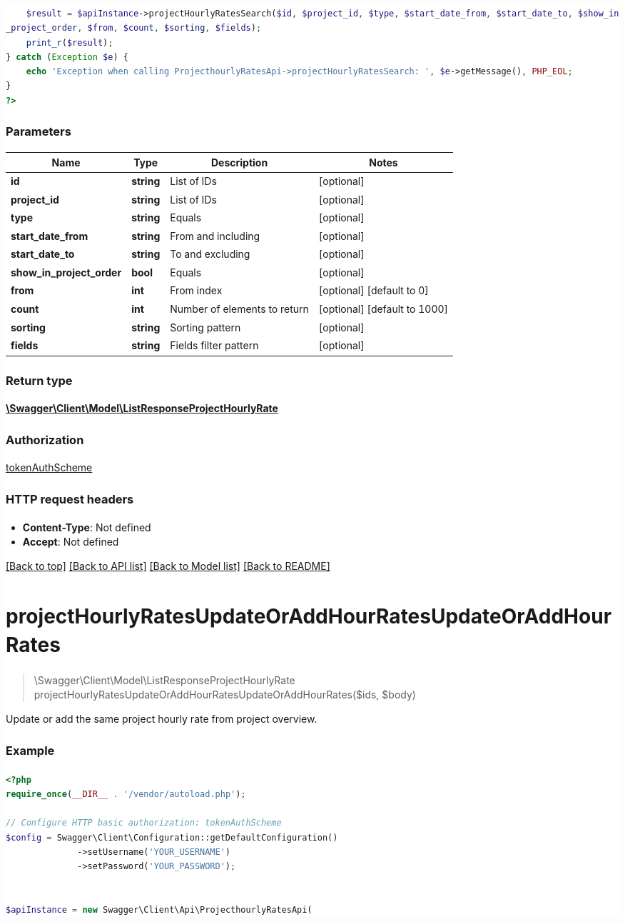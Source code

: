 ```php
    $result = $apiInstance->projectHourlyRatesSearch($id, $project_id, $type, $start_date_from, $start_date_to, $show_in_project_order, $from, $count, $sorting, $fields);
    print_r($result);
} catch (Exception $e) {
    echo 'Exception when calling ProjecthourlyRatesApi->projectHourlyRatesSearch: ', $e->getMessage(), PHP_EOL;
}
?>
```

### Parameters

Name | Type | Description  | Notes
------------- | ------------- | ------------- | -------------
 **id** | **string**| List of IDs | [optional]
 **project_id** | **string**| List of IDs | [optional]
 **type** | **string**| Equals | [optional]
 **start_date_from** | **string**| From and including | [optional]
 **start_date_to** | **string**| To and excluding | [optional]
 **show_in_project_order** | **bool**| Equals | [optional]
 **from** | **int**| From index | [optional] [default to 0]
 **count** | **int**| Number of elements to return | [optional] [default to 1000]
 **sorting** | **string**| Sorting pattern | [optional]
 **fields** | **string**| Fields filter pattern | [optional]

### Return type

[**\Swagger\Client\Model\ListResponseProjectHourlyRate**](../Model/ListResponseProjectHourlyRate.md)

### Authorization

[tokenAuthScheme](../../README.md#tokenAuthScheme)

### HTTP request headers

 - **Content-Type**: Not defined
 - **Accept**: Not defined

[[Back to top]](#) [[Back to API list]](../../README.md#documentation-for-api-endpoints) [[Back to Model list]](../../README.md#documentation-for-models) [[Back to README]](../../README.md)

# **projectHourlyRatesUpdateOrAddHourRatesUpdateOrAddHourRates**
> \Swagger\Client\Model\ListResponseProjectHourlyRate projectHourlyRatesUpdateOrAddHourRatesUpdateOrAddHourRates($ids, $body)

Update or add the same project hourly rate from project overview.



### Example
```php
<?php
require_once(__DIR__ . '/vendor/autoload.php');

// Configure HTTP basic authorization: tokenAuthScheme
$config = Swagger\Client\Configuration::getDefaultConfiguration()
              ->setUsername('YOUR_USERNAME')
              ->setPassword('YOUR_PASSWORD');


$apiInstance = new Swagger\Client\Api\ProjecthourlyRatesApi(
```